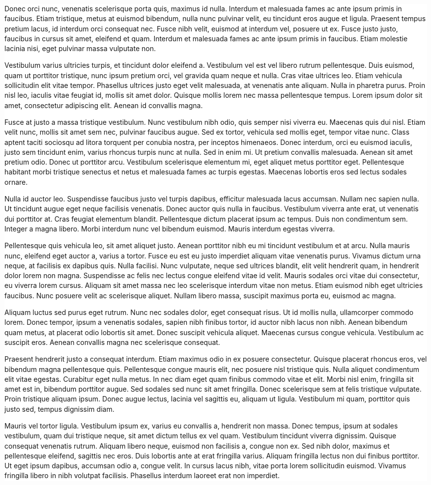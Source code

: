 Donec orci nunc, venenatis scelerisque porta quis, maximus id nulla. Interdum et malesuada fames ac ante ipsum primis in faucibus. Etiam tristique, metus at euismod bibendum, nulla nunc pulvinar velit, eu tincidunt eros augue et ligula. Praesent tempus pretium lacus, id interdum orci consequat nec. Fusce nibh velit, euismod at interdum vel, posuere ut ex. Fusce justo justo, faucibus in cursus sit amet, eleifend et quam. Interdum et malesuada fames ac ante ipsum primis in faucibus. Etiam molestie lacinia nisi, eget pulvinar massa vulputate non.

Vestibulum varius ultricies turpis, et tincidunt dolor eleifend a. Vestibulum vel est vel libero rutrum pellentesque. Duis euismod, quam ut porttitor tristique, nunc ipsum pretium orci, vel gravida quam neque et nulla. Cras vitae ultrices leo. Etiam vehicula sollicitudin elit vitae tempor. Phasellus ultrices justo eget velit malesuada, at venenatis ante aliquam. Nulla in pharetra purus. Proin nisl leo, iaculis vitae feugiat id, mollis sit amet dolor. Quisque mollis lorem nec massa pellentesque tempus. Lorem ipsum dolor sit amet, consectetur adipiscing elit. Aenean id convallis magna.

Fusce at justo a massa tristique vestibulum. Nunc vestibulum nibh odio, quis semper nisi viverra eu. Maecenas quis dui nisl. Etiam velit nunc, mollis sit amet sem nec, pulvinar faucibus augue. Sed ex tortor, vehicula sed mollis eget, tempor vitae nunc. Class aptent taciti sociosqu ad litora torquent per conubia nostra, per inceptos himenaeos. Donec interdum, orci eu euismod iaculis, justo sem tincidunt enim, varius rhoncus turpis nunc at nulla. Sed in enim mi. Ut pretium convallis malesuada. Aenean sit amet pretium odio. Donec ut porttitor arcu. Vestibulum scelerisque elementum mi, eget aliquet metus porttitor eget. Pellentesque habitant morbi tristique senectus et netus et malesuada fames ac turpis egestas. Maecenas lobortis eros sed lectus sodales ornare.

Nulla id auctor leo. Suspendisse faucibus justo vel turpis dapibus, efficitur malesuada lacus accumsan. Nullam nec sapien nulla. Ut tincidunt augue eget neque facilisis venenatis. Donec auctor quis nulla in faucibus. Vestibulum viverra ante erat, ut venenatis dui porttitor at. Cras feugiat elementum blandit. Pellentesque dictum placerat ipsum ac tempus. Duis non condimentum sem. Integer a magna libero. Morbi interdum nunc vel bibendum euismod. Mauris interdum egestas viverra.

Pellentesque quis vehicula leo, sit amet aliquet justo. Aenean porttitor nibh eu mi tincidunt vestibulum et at arcu. Nulla mauris nunc, eleifend eget auctor a, varius a tortor. Fusce eu est eu justo imperdiet aliquam vitae venenatis purus. Vivamus dictum urna neque, at facilisis ex dapibus quis. Nulla facilisi. Nunc vulputate, neque sed ultrices blandit, elit velit hendrerit quam, in hendrerit dolor lorem non magna. Suspendisse ac felis nec lectus congue eleifend vitae id velit. Mauris sodales orci vitae dui consectetur, eu viverra lorem cursus. Aliquam sit amet massa nec leo scelerisque interdum vitae non metus. Etiam euismod nibh eget ultricies faucibus. Nunc posuere velit ac scelerisque aliquet. Nullam libero massa, suscipit maximus porta eu, euismod ac magna.

Aliquam luctus sed purus eget rutrum. Nunc nec sodales dolor, eget consequat risus. Ut id mollis nulla, ullamcorper commodo lorem. Donec tempor, ipsum a venenatis sodales, sapien nibh finibus tortor, id auctor nibh lacus non nibh. Aenean bibendum quam metus, at placerat odio lobortis sit amet. Donec suscipit vehicula aliquet. Maecenas cursus congue vehicula. Vestibulum ac suscipit eros. Aenean convallis magna nec scelerisque consequat.

Praesent hendrerit justo a consequat interdum. Etiam maximus odio in ex posuere consectetur. Quisque placerat rhoncus eros, vel bibendum magna pellentesque quis. Pellentesque congue mauris elit, nec posuere nisl tristique quis. Nulla aliquet condimentum elit vitae egestas. Curabitur eget nulla metus. In nec diam eget quam finibus commodo vitae et elit. Morbi nisl enim, fringilla sit amet est in, bibendum porttitor augue. Sed sodales sed nunc sit amet fringilla. Donec scelerisque sem at felis tristique vulputate. Proin tristique aliquam ipsum. Donec augue lectus, lacinia vel sagittis eu, aliquam ut ligula. Vestibulum mi quam, porttitor quis justo sed, tempus dignissim diam.

Mauris vel tortor ligula. Vestibulum ipsum ex, varius eu convallis a, hendrerit non massa. Donec tempus, ipsum at sodales vestibulum, quam dui tristique neque, sit amet dictum tellus ex vel quam. Vestibulum tincidunt viverra dignissim. Quisque consequat venenatis rutrum. Aliquam libero neque, euismod non facilisis a, congue non ex. Sed nibh dolor, maximus et pellentesque eleifend, sagittis nec eros. Duis lobortis ante at erat fringilla varius. Aliquam fringilla lectus non dui finibus porttitor. Ut eget ipsum dapibus, accumsan odio a, congue velit. In cursus lacus nibh, vitae porta lorem sollicitudin euismod. Vivamus fringilla libero in nibh volutpat facilisis. Phasellus interdum laoreet erat non imperdiet.
